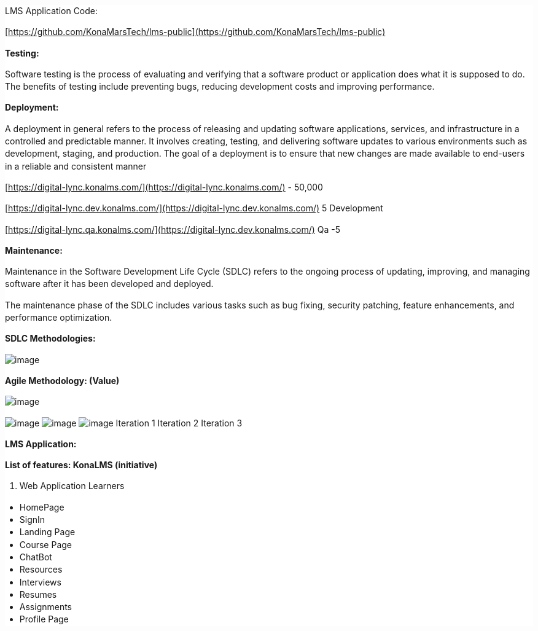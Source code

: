 LMS Application Code:

[https://github.com/KonaMarsTech/lms-public](https://github.com/KonaMarsTech/lms-public)

**Testing:**

Software testing is the process of evaluating and verifying that a software product or application does what it is supposed to do. The benefits of testing include preventing bugs, reducing development costs and improving performance.

**Deployment:**

A deployment in general refers to the process of releasing and updating software applications, services, and infrastructure in a controlled and predictable manner. It involves creating, testing, and delivering software updates to various environments such as development, staging, and production. The goal of a deployment is to ensure that new changes are made available to end-users in a reliable and consistent manner

[https://digital-lync.konalms.com/](https://digital-lync.konalms.com/) - 50,000

[https://digital-lync.dev.konalms.com/](https://digital-lync.dev.konalms.com/) 5 Development

[https://digital-lync.qa.konalms.com/](https://digital-lync.dev.konalms.com/) Qa -5

**Maintenance:**

Maintenance in the Software Development Life Cycle (SDLC) refers to the ongoing process of updating, improving, and managing software after it has been developed and deployed.

The maintenance phase of the SDLC includes various tasks such as bug fixing, security patching, feature enhancements, and performance optimization.

**SDLC Methodologies:**

![image](https://user-images.githubusercontent.com/130965749/236374883-531ee8fc-a9c7-4013-8bcf-21b88ef10033.png)

**Agile Methodology: (Value)**

![image](https://user-images.githubusercontent.com/130965749/236374963-9a5a5387-c086-46fb-8da0-fc8181ab1cf5.png)

![image](https://user-images.githubusercontent.com/130965749/236374963-9a5a5387-c086-46fb-8da0-fc8181ab1cf5.png) ![image](https://user-images.githubusercontent.com/130965749/236374963-9a5a5387-c086-46fb-8da0-fc8181ab1cf5.png) ![image](https://user-images.githubusercontent.com/130965749/236374963-9a5a5387-c086-46fb-8da0-fc8181ab1cf5.png)
Iteration 1 Iteration 2 Iteration 3

**LMS Application:**

**List of features: KonaLMS (initiative)**

1. Web Application Learners

- HomePage
- SignIn
- Landing Page
- Course Page
- ChatBot
- Resources
- Interviews
- Resumes
- Assignments
- Profile Page
